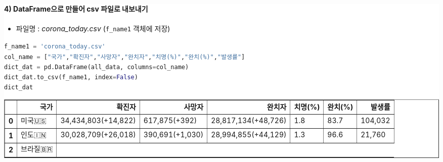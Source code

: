 

#### 4) DataFrame으로 만들어 csv 파일로 내보내기
- 파일명 : *corona_today.csv* (`f_name1` 객체에 저장)


```python
f_name1 = 'corona_today.csv'
col_name = ["국가","확진자","사망자","완치자","치명(%)","완치(%)","발생률"]
dict_dat = pd.DataFrame(all_data, columns=col_name)
dict_dat.to_csv(f_name1, index=False)
dict_dat
```




<div>
<style scoped>
    .dataframe tbody tr th:only-of-type {
        vertical-align: middle;
    }

    .dataframe tbody tr th {
        vertical-align: top;
    }

    .dataframe thead th {
        text-align: right;
    }
</style>
<table border="1" class="dataframe">
  <thead>
    <tr style="text-align: right;">
      <th></th>
      <th>국가</th>
      <th>확진자</th>
      <th>사망자</th>
      <th>완치자</th>
      <th>치명(%)</th>
      <th>완치(%)</th>
      <th>발생률</th>
    </tr>
  </thead>
  <tbody>
    <tr>
      <th>0</th>
      <td>미국🇺🇸</td>
      <td>34,434,803(+14,822)</td>
      <td>617,875(+392)</td>
      <td>28,817,134(+48,726)</td>
      <td>1.8</td>
      <td>83.7</td>
      <td>104,032</td>
    </tr>
    <tr>
      <th>1</th>
      <td>인도🇮🇳</td>
      <td>30,028,709(+26,018)</td>
      <td>390,691(+1,030)</td>
      <td>28,994,855(+44,129)</td>
      <td>1.3</td>
      <td>96.6</td>
      <td>21,760</td>
    </tr>
    <tr>
      <th>2</th>
      <td>브라질🇧🇷</td>
